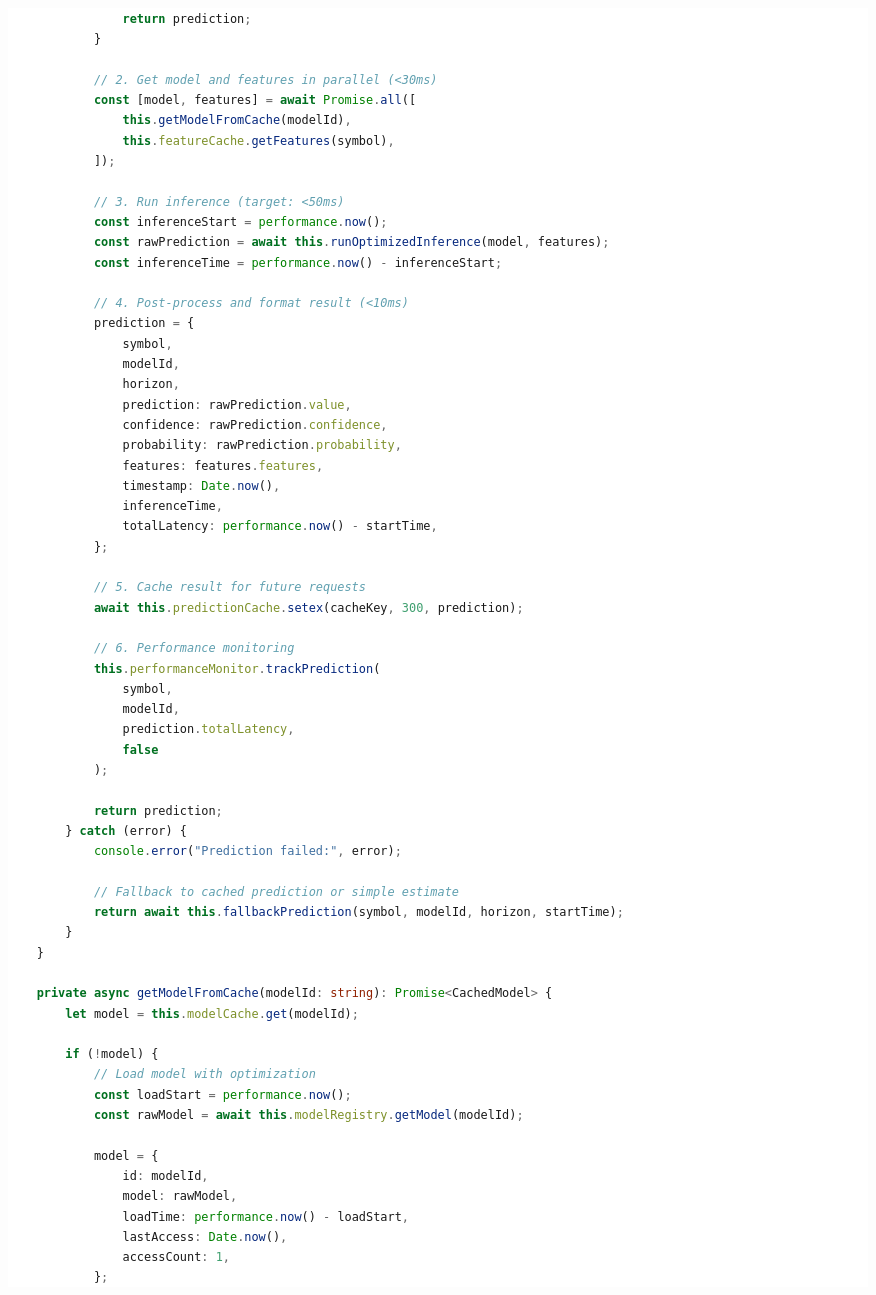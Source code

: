 ```typescript
				return prediction;
			}

			// 2. Get model and features in parallel (<30ms)
			const [model, features] = await Promise.all([
				this.getModelFromCache(modelId),
				this.featureCache.getFeatures(symbol),
			]);

			// 3. Run inference (target: <50ms)
			const inferenceStart = performance.now();
			const rawPrediction = await this.runOptimizedInference(model, features);
			const inferenceTime = performance.now() - inferenceStart;

			// 4. Post-process and format result (<10ms)
			prediction = {
				symbol,
				modelId,
				horizon,
				prediction: rawPrediction.value,
				confidence: rawPrediction.confidence,
				probability: rawPrediction.probability,
				features: features.features,
				timestamp: Date.now(),
				inferenceTime,
				totalLatency: performance.now() - startTime,
			};

			// 5. Cache result for future requests
			await this.predictionCache.setex(cacheKey, 300, prediction);

			// 6. Performance monitoring
			this.performanceMonitor.trackPrediction(
				symbol,
				modelId,
				prediction.totalLatency,
				false
			);

			return prediction;
		} catch (error) {
			console.error("Prediction failed:", error);

			// Fallback to cached prediction or simple estimate
			return await this.fallbackPrediction(symbol, modelId, horizon, startTime);
		}
	}

	private async getModelFromCache(modelId: string): Promise<CachedModel> {
		let model = this.modelCache.get(modelId);

		if (!model) {
			// Load model with optimization
			const loadStart = performance.now();
			const rawModel = await this.modelRegistry.getModel(modelId);

			model = {
				id: modelId,
				model: rawModel,
				loadTime: performance.now() - loadStart,
				lastAccess: Date.now(),
				accessCount: 1,
			};
```